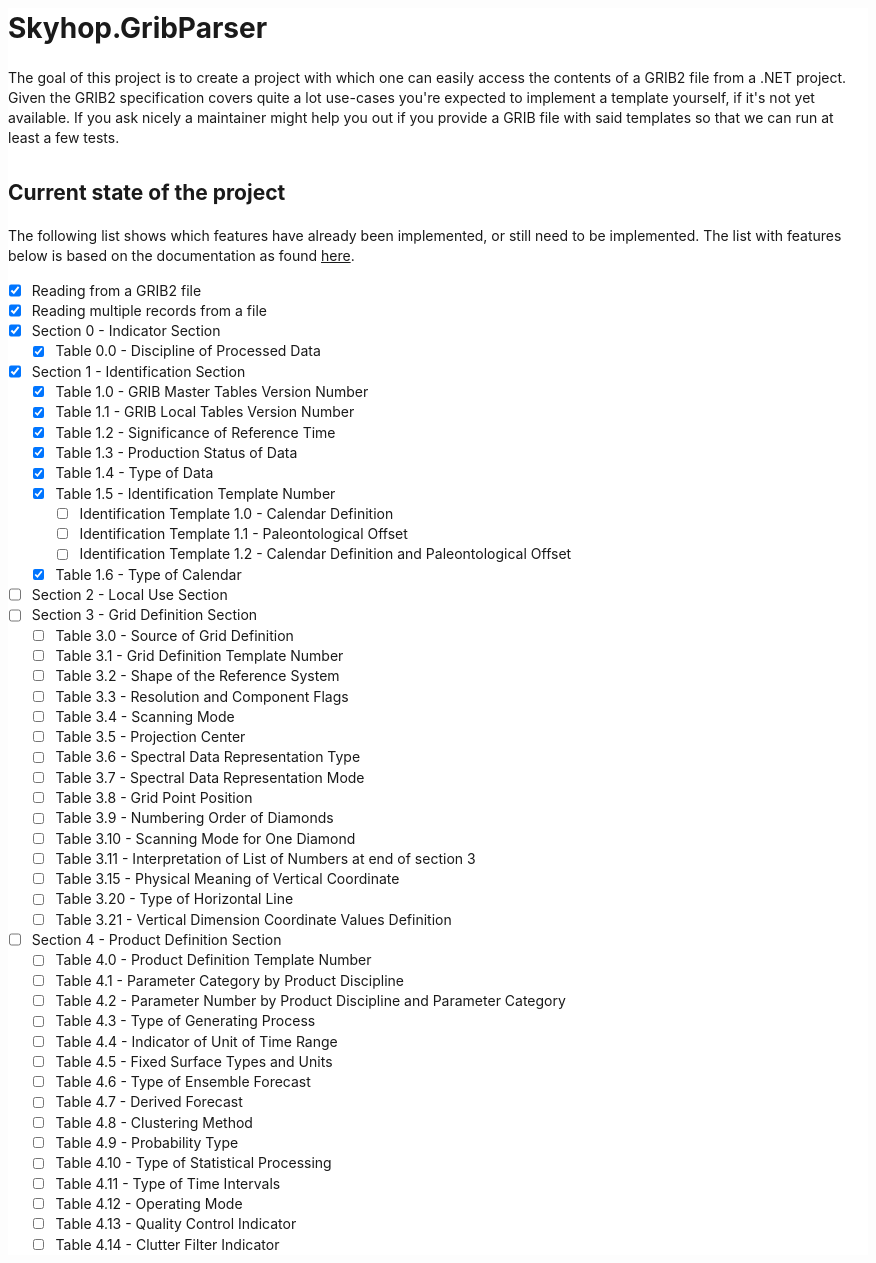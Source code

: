 Skyhop.GribParser
=================

The goal of this project is to create a project with which one can easily access the contents of a GRIB2 file from a .NET project. Given the GRIB2 specification covers quite a lot use-cases you're expected to implement a template yourself, if it's not yet available. If you ask nicely a maintainer might help you out if you provide a GRIB file with said templates so that we can run at least a few tests.

## Current state of the project

The following list shows which features have already been implemented, or still need to be implemented. The list with features below is based on the documentation as found [here](https://www.nco.ncep.noaa.gov/pmb/docs/grib2/grib2_doc/).

- [x] Reading from a GRIB2 file
- [x] Reading multiple records from a file
- [x] Section 0 - Indicator Section
	- [x] Table 0.0 - Discipline of Processed Data
- [x] Section 1 - Identification Section
	- [x] Table 1.0 - GRIB Master Tables Version Number
	- [x] Table 1.1 - GRIB Local Tables Version Number
	- [x] Table 1.2 - Significance of Reference Time
	- [x] Table 1.3 - Production Status of Data
	- [x] Table 1.4 - Type of Data
	- [x] Table 1.5 - Identification Template Number
		- [ ] Identification Template 1.0 - Calendar Definition
		- [ ] Identification Template 1.1 - Paleontological Offset
		- [ ] Identification Template 1.2 - Calendar Definition and Paleontological Offset
	- [x] Table 1.6 - Type of Calendar
- [ ] Section 2 - Local Use Section
- [ ] Section 3 - Grid Definition Section
	- [ ] Table 3.0 - Source of Grid Definition
	- [ ] Table 3.1 - Grid Definition Template Number
	- [ ] Table 3.2 - Shape of the Reference System
	- [ ] Table 3.3 - Resolution and Component Flags
	- [ ] Table 3.4 - Scanning Mode
	- [ ] Table 3.5 - Projection Center
	- [ ] Table 3.6 - Spectral Data Representation Type
	- [ ] Table 3.7 - Spectral Data Representation Mode
	- [ ] Table 3.8 - Grid Point Position
	- [ ] Table 3.9 - Numbering Order of Diamonds
	- [ ] Table 3.10 - Scanning Mode for One Diamond
	- [ ] Table 3.11 - Interpretation of List of Numbers at end of section 3
	- [ ] Table 3.15 - Physical Meaning of Vertical Coordinate
	- [ ] Table 3.20 - Type of Horizontal Line
	- [ ] Table 3.21 - Vertical Dimension Coordinate Values Definition
- [ ] Section 4 - Product Definition Section
	- [ ] Table 4.0 - Product Definition Template Number
	- [ ] Table 4.1 - Parameter Category by Product Discipline
	- [ ] Table 4.2 - Parameter Number by Product Discipline and Parameter Category
	- [ ] Table 4.3 - Type of Generating Process
	- [ ] Table 4.4 - Indicator of Unit of Time Range
	- [ ] Table 4.5 - Fixed Surface Types and Units
	- [ ] Table 4.6 - Type of Ensemble Forecast
	- [ ] Table 4.7 - Derived Forecast
	- [ ] Table 4.8 - Clustering Method
	- [ ] Table 4.9 - Probability Type
	- [ ] Table 4.10 - Type of Statistical Processing
	- [ ] Table 4.11 - Type of Time Intervals
	- [ ] Table 4.12 - Operating Mode
	- [ ] Table 4.13 - Quality Control Indicator
	- [ ] Table 4.14 - Clutter Filter Indicator